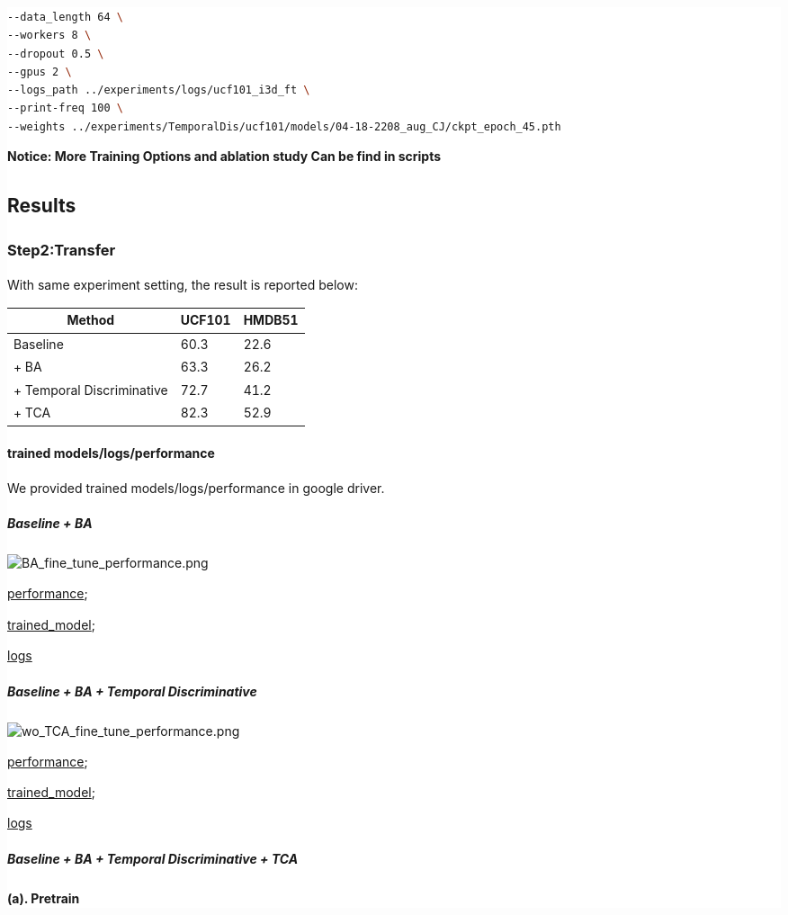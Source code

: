 ```bash
--data_length 64 \
--workers 8 \
--dropout 0.5 \
--gpus 2 \
--logs_path ../experiments/logs/ucf101_i3d_ft \
--print-freq 100 \
--weights ../experiments/TemporalDis/ucf101/models/04-18-2208_aug_CJ/ckpt_epoch_45.pth
```
**Notice: More Training Options and ablation study Can be find in scripts**

## Results
### Step2:Transfer

With same experiment setting, the result is reported below:

|  Method   | UCF101  | HMDB51 |
|  ----  | ----  | ---- |
| Baseline  | 60.3 | 22.6| 
| + BA |63.3 | 26.2|
| + Temporal Discriminative  | 72.7 | 41.2| 
| + TCA | 82.3 |52.9|

#### trained models/logs/performance

We provided trained models/logs/performance in google driver.
##### Baseline + BA

![BA_fine_tune_performance.png](https://i.loli.net/2020/07/04/V1YzdPhxjJARnKS.png)

[performance](https://drive.google.com/file/d/13O7JpIGYxspgOsJTCKLh37ZeKR2slPgz/view?usp=sharing);

[trained_model](https://drive.google.com/file/d/10J5fKKkDF58njdsLGXkknk0RWkaINJ31/view?usp=sharing); 

[logs](https://drive.google.com/file/d/1K1_U692NZq5F53DDPDkpw7JFiEqIqole/view?usp=sharing)

##### Baseline + BA + Temporal Discriminative

![wo_TCA_fine_tune_performance.png](https://i.loli.net/2020/07/04/ZYkEIRcMqxzD6AX.png)

[performance](https://drive.google.com/file/d/1ZHUhFsHoyyIWTnoDB1XEG2WBJLgxTtA9/view?usp=sharing);

[trained_model](https://drive.google.com/file/d/1HJQwzRwNs5nOseAnPW87iDpUMXOs78a8/view?usp=sharing);

[logs](https://drive.google.com/file/d/1Q-tq9bf-J8caHxJJDMlXo4KX5cNJ_75w/view?usp=sharing)

##### Baseline + BA + Temporal Discriminative + TCA

**(a). Pretrain**
